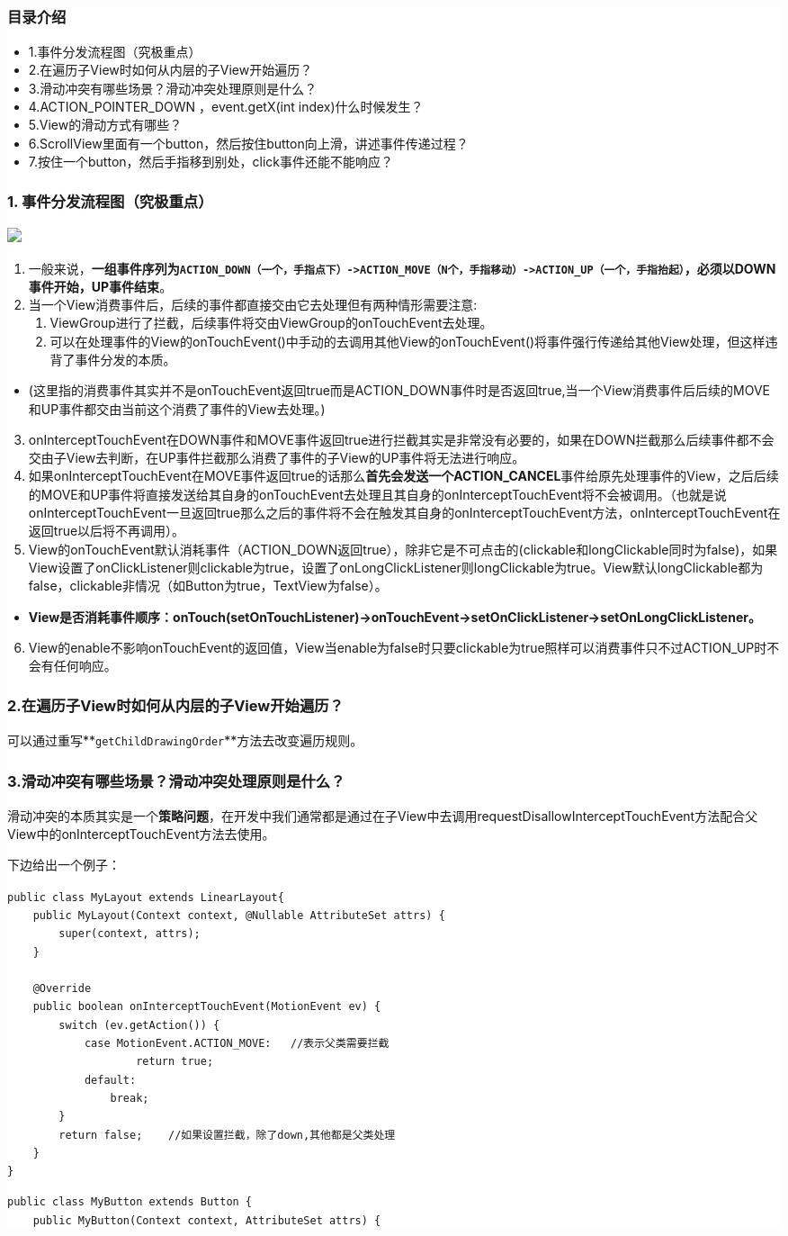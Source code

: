 ### 目录介绍

- 1.事件分发流程图（究极重点）
- 2.在遍历子View时如何从内层的子View开始遍历？
- 3.滑动冲突有哪些场景？滑动冲突处理原则是什么？
- 4.ACTION_POINTER_DOWN ，event.getX(int index)什么时候发生？
- 5.View的滑动方式有哪些？
- 6.ScrollView里面有一个button，然后按住button向上滑，讲述事件传递过程？
- 7.按住一个button，然后手指移到别处，click事件还能不能响应？

### 1. 事件分发流程图（究极重点）


![](https://user-gold-cdn.xitu.io/2019/5/23/16ae3f752f68c9c8?w=1211&h=875&f=png&s=173005)
1.  一般来说，**一组事件序列为`ACTION_DOWN（一个，手指点下）->ACTION_MOVE（N个，手指移动）->ACTION_UP（一个，手指抬起）`，必须以DOWN事件开始，UP事件结束**。
2.  当一个View消费事件后，后续的事件都直接交由它去处理但有两种情形需要注意:
	1. ViewGroup进行了拦截，后续事件将交由ViewGroup的onTouchEvent去处理。
	2. 可以在处理事件的View的onTouchEvent()中手动的去调用其他View的onTouchEvent()将事件强行传递给其他View处理，但这样违背了事件分发的本质。

- (这里指的消费事件其实并不是onTouchEvent返回true而是ACTION_DOWN事件时是否返回true,当一个View消费事件后后续的MOVE和UP事件都交由当前这个消费了事件的View去处理。)

3. onInterceptTouchEvent在DOWN事件和MOVE事件返回true进行拦截其实是非常没有必要的，如果在DOWN拦截那么后续事件都不会交由子View去判断，在UP事件拦截那么消费了事件的子View的UP事件将无法进行响应。
4. 如果onInterceptTouchEvent在MOVE事件返回true的话那么**首先会发送一个ACTION_CANCEL**事件给原先处理事件的View，之后后续的MOVE和UP事件将直接发送给其自身的onTouchEvent去处理且其自身的onInterceptTouchEvent将不会被调用。（也就是说onInterceptTouchEvent一旦返回true那么之后的事件将不会在触发其自身的onInterceptTouchEvent方法，onInterceptTouchEvent在返回true以后将不再调用）。
5. View的onTouchEvent默认消耗事件（ACTION_DOWN返回true），除非它是不可点击的(clickable和longClickable同时为false)，如果View设置了onClickListener则clickable为true，设置了onLongClickListener则longClickable为true。View默认longClickable都为false，clickable非情况（如Button为true，TextView为false）。

- **View是否消耗事件顺序：onTouch(setOnTouchListener)->onTouchEvent->setOnClickListener->setOnLongClickListener。**

6. View的enable不影响onTouchEvent的返回值，View当enable为false时只要clickable为true照样可以消费事件只不过ACTION_UP时不会有任何响应。

### 2.在遍历子View时如何从内层的子View开始遍历？
可以通过重写**`getChildDrawingOrder`**方法去改变遍历规则。

### 3.滑动冲突有哪些场景？滑动冲突处理原则是什么？
滑动冲突的本质其实是一个**策略问题**，在开发中我们通常都是通过在子View中去调用requestDisallowInterceptTouchEvent方法配合父View中的onInterceptTouchEvent方法去使用。

下边给出一个例子：
```
public class MyLayout extends LinearLayout{
    public MyLayout(Context context, @Nullable AttributeSet attrs) {
        super(context, attrs);
    }

    @Override
    public boolean onInterceptTouchEvent(MotionEvent ev) {
        switch (ev.getAction()) {
            case MotionEvent.ACTION_MOVE:   //表示父类需要拦截
                    return true;
            default:
                break;
        }
        return false;    //如果设置拦截，除了down,其他都是父类处理
    }
}
```
```
public class MyButton extends Button {
    public MyButton(Context context, AttributeSet attrs) {
```